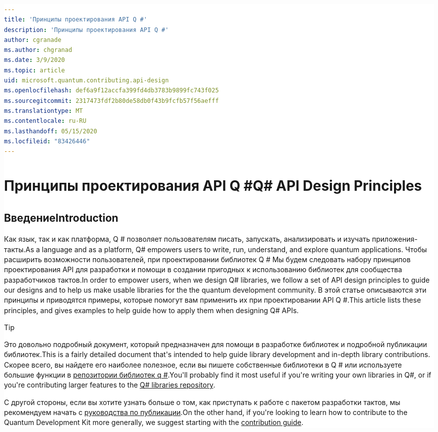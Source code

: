 ```yaml
---
title: 'Принципы проектирования API Q #'
description: 'Принципы проектирования API Q #'
author: cgranade
ms.author: chgranad
ms.date: 3/9/2020
ms.topic: article
uid: microsoft.quantum.contributing.api-design
ms.openlocfilehash: def6a9f12accfa399fd4db3783b9899fc743f025
ms.sourcegitcommit: 2317473fdf2b80de58db0f43b9fcfb57f56aefff
ms.translationtype: MT
ms.contentlocale: ru-RU
ms.lasthandoff: 05/15/2020
ms.locfileid: "83426446"
---
```

# <a name="q-api-design-principles"></a><span data-ttu-id="1e762-103">Принципы проектирования API Q #</span><span class="sxs-lookup"><span data-stu-id="1e762-103">Q# API Design Principles</span></span>

## <a name="introduction"></a><span data-ttu-id="1e762-104">Введение</span><span class="sxs-lookup"><span data-stu-id="1e762-104">Introduction</span></span>

<span data-ttu-id="1e762-105">Как язык, так и как платформа, Q # позволяет пользователям писать, запускать, анализировать и изучать приложения-такты.</span><span class="sxs-lookup"><span data-stu-id="1e762-105">As a language and as a platform, Q# empowers users to write, run, understand, and explore quantum applications.</span></span>
<span data-ttu-id="1e762-106">Чтобы расширить возможности пользователей, при проектировании библиотек Q # Мы будем следовать набору принципов проектирования API для разработки и помощи в создании пригодных к использованию библиотек для сообщества разработчиков тактов.</span><span class="sxs-lookup"><span data-stu-id="1e762-106">In order to empower users, when we design Q# libraries, we follow a set of API design principles to guide our designs and to help us make usable libraries for the the quantum development community.</span></span>
<span data-ttu-id="1e762-107">В этой статье описываются эти принципы и приводятся примеры, которые помогут вам применить их при проектировании API Q #.</span><span class="sxs-lookup"><span data-stu-id="1e762-107">This article lists these principles, and gives examples to help guide how to apply them when designing Q# APIs.</span></span>

> [!TIP]
> <span data-ttu-id="1e762-108">Это довольно подробный документ, который предназначен для помощи в разработке библиотек и подробной публикации библиотек.</span><span class="sxs-lookup"><span data-stu-id="1e762-108">This is a fairly detailed document that's intended to help guide library development and in-depth library contributions.</span></span>
> <span data-ttu-id="1e762-109">Скорее всего, вы найдете его наиболее полезное, если вы пишете собственные библиотеки в Q # или используете большие функции в [репозитории библиотек q #](https://github.com/microsoft/QuantumLibraries).</span><span class="sxs-lookup"><span data-stu-id="1e762-109">You'll probably find it most useful if you're writing your own libraries in Q#, or if you're contributing larger features to the [Q# libraries repository](https://github.com/microsoft/QuantumLibraries).</span></span>
>
> <span data-ttu-id="1e762-110">С другой стороны, если вы хотите узнать больше о том, как приступать к работе с пакетом разработки тактов, мы рекомендуем начать с [руководства по публикации](xref:microsoft.quantum.contributing).</span><span class="sxs-lookup"><span data-stu-id="1e762-110">On the other hand, if you're looking to learn how to contribute to the Quantum Development Kit more generally, we suggest starting with the [contribution guide](xref:microsoft.quantum.contributing).</span></span>